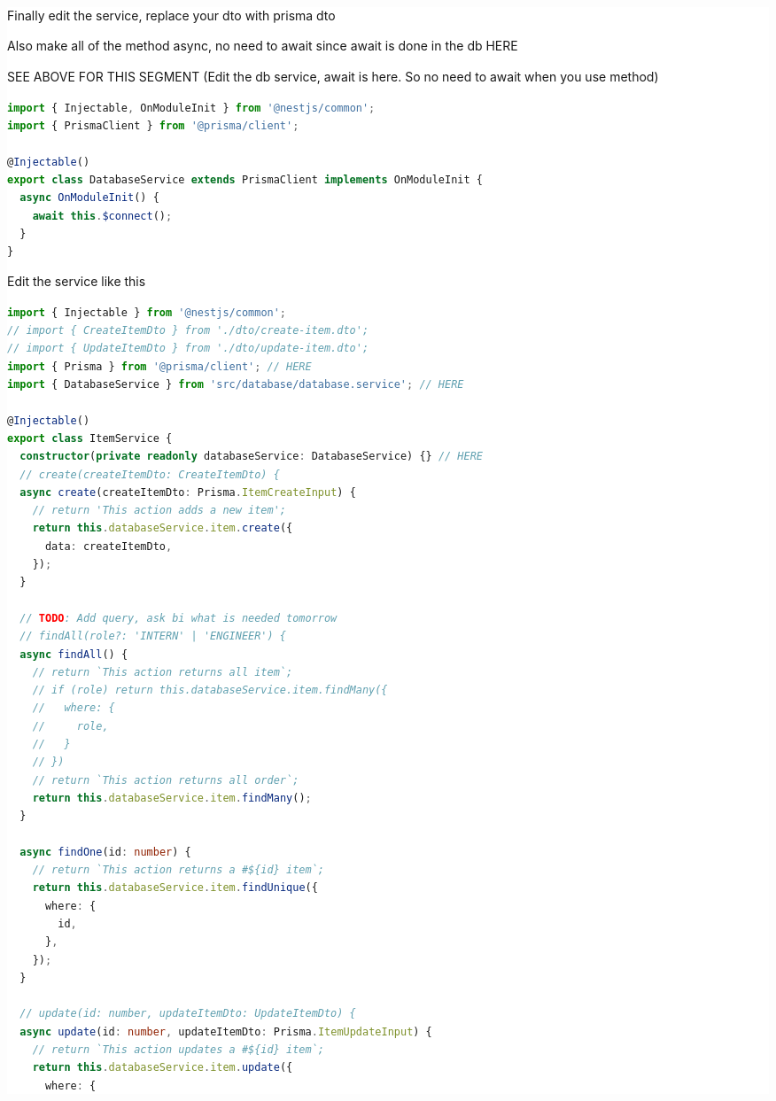 Finally edit the service, replace your dto with prisma dto

Also make all of the method async, no need to await since await is done in the db HERE

SEE ABOVE FOR THIS SEGMENT (Edit the db service, await is here. So no need to await when you use method)

```ts
import { Injectable, OnModuleInit } from '@nestjs/common';
import { PrismaClient } from '@prisma/client';

@Injectable()
export class DatabaseService extends PrismaClient implements OnModuleInit {
  async OnModuleInit() {
    await this.$connect();
  }
}
```

Edit the service like this

```ts
import { Injectable } from '@nestjs/common';
// import { CreateItemDto } from './dto/create-item.dto';
// import { UpdateItemDto } from './dto/update-item.dto';
import { Prisma } from '@prisma/client'; // HERE
import { DatabaseService } from 'src/database/database.service'; // HERE

@Injectable()
export class ItemService {
  constructor(private readonly databaseService: DatabaseService) {} // HERE
  // create(createItemDto: CreateItemDto) {
  async create(createItemDto: Prisma.ItemCreateInput) {
    // return 'This action adds a new item';
    return this.databaseService.item.create({
      data: createItemDto,
    });
  }

  // TODO: Add query, ask bi what is needed tomorrow
  // findAll(role?: 'INTERN' | 'ENGINEER') {
  async findAll() {
    // return `This action returns all item`;
    // if (role) return this.databaseService.item.findMany({
    //   where: {
    //     role,
    //   }
    // })
    // return `This action returns all order`;
    return this.databaseService.item.findMany();
  }

  async findOne(id: number) {
    // return `This action returns a #${id} item`;
    return this.databaseService.item.findUnique({
      where: {
        id,
      },
    });
  }

  // update(id: number, updateItemDto: UpdateItemDto) {
  async update(id: number, updateItemDto: Prisma.ItemUpdateInput) {
    // return `This action updates a #${id} item`;
    return this.databaseService.item.update({
      where: {
```